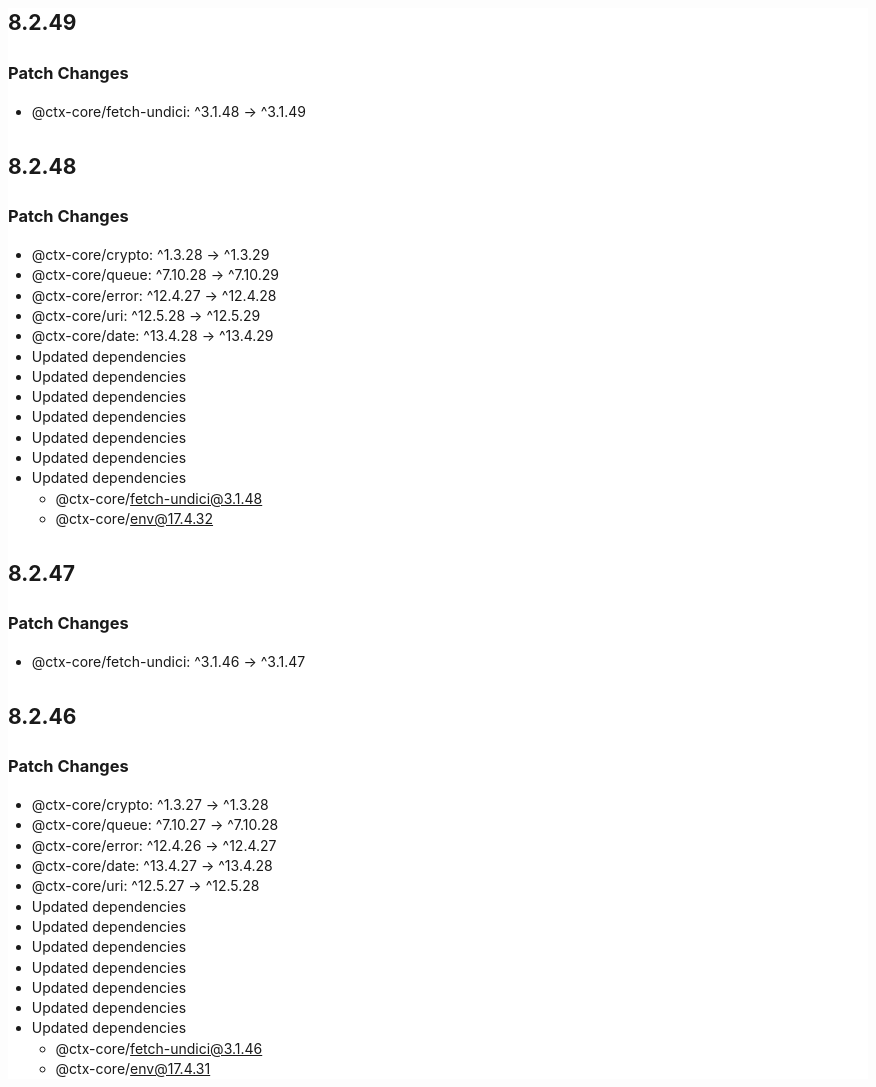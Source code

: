 ## 8.2.49

### Patch Changes

- @ctx-core/fetch-undici: ^3.1.48 -> ^3.1.49

## 8.2.48

### Patch Changes

- @ctx-core/crypto: ^1.3.28 -> ^1.3.29
- @ctx-core/queue: ^7.10.28 -> ^7.10.29
- @ctx-core/error: ^12.4.27 -> ^12.4.28
- @ctx-core/uri: ^12.5.28 -> ^12.5.29
- @ctx-core/date: ^13.4.28 -> ^13.4.29
- Updated dependencies
- Updated dependencies
- Updated dependencies
- Updated dependencies
- Updated dependencies
- Updated dependencies
- Updated dependencies
  - @ctx-core/fetch-undici@3.1.48
  - @ctx-core/env@17.4.32

## 8.2.47

### Patch Changes

- @ctx-core/fetch-undici: ^3.1.46 -> ^3.1.47

## 8.2.46

### Patch Changes

- @ctx-core/crypto: ^1.3.27 -> ^1.3.28
- @ctx-core/queue: ^7.10.27 -> ^7.10.28
- @ctx-core/error: ^12.4.26 -> ^12.4.27
- @ctx-core/date: ^13.4.27 -> ^13.4.28
- @ctx-core/uri: ^12.5.27 -> ^12.5.28
- Updated dependencies
- Updated dependencies
- Updated dependencies
- Updated dependencies
- Updated dependencies
- Updated dependencies
- Updated dependencies
  - @ctx-core/fetch-undici@3.1.46
  - @ctx-core/env@17.4.31
